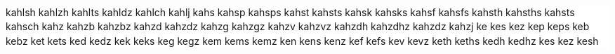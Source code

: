 kahlsh
kahlzh
kahlts
kahldz
kahlch
kahlj
kahs
kahsp
kahsps
kahst
kahsts
kahsk
kahsks
kahsf
kahsfs
kahsth
kahsths
kahsts
kahsch
kahz
kahzb
kahzbz
kahzd
kahzdz
kahzg
kahzgz
kahzv
kahzvz
kahzdh
kahzdhz
kahzdz
kahzj
ke
kes
kez
kep
keps
keb
kebz
ket
kets
ked
kedz
kek
keks
keg
kegz
kem
kems
kemz
ken
kens
kenz
kef
kefs
kev
kevz
keth
keths
kedh
kedhz
kes
kez
kesh